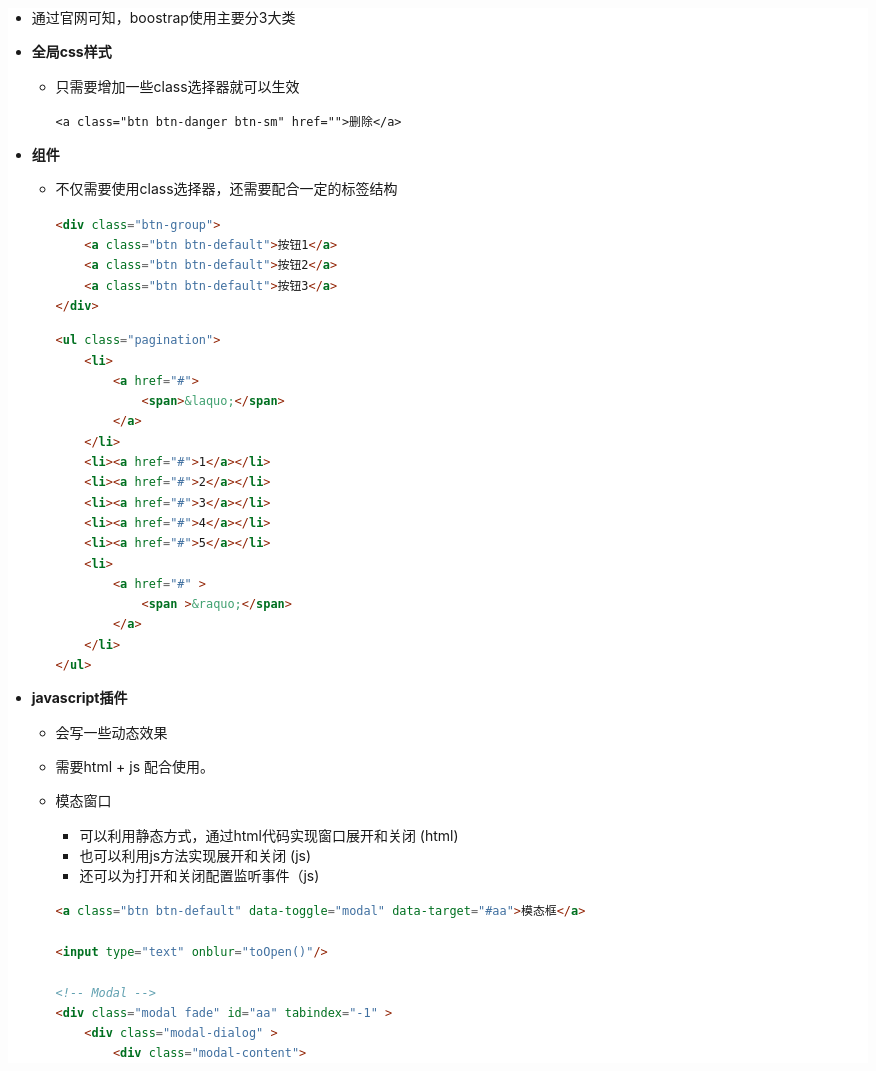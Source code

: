   * 通过官网可知，boostrap使用主要分3大类

   * **全局css样式**

     * 只需要增加一些class选择器就可以生效

       `<a class="btn btn-danger btn-sm" href="">删除</a>`

   * **组件**

     * 不仅需要使用class选择器，还需要配合一定的标签结构

       ```html
       <div class="btn-group">
           <a class="btn btn-default">按钮1</a>
           <a class="btn btn-default">按钮2</a>
           <a class="btn btn-default">按钮3</a>
       </div>
       ```

       ```html
       <ul class="pagination">
           <li>
               <a href="#">
                   <span>&laquo;</span>
               </a>
           </li>
           <li><a href="#">1</a></li>
           <li><a href="#">2</a></li>
           <li><a href="#">3</a></li>
           <li><a href="#">4</a></li>
           <li><a href="#">5</a></li>
           <li>
               <a href="#" >
                   <span >&raquo;</span>
               </a>
           </li>
       </ul>
       ```

   * **javascript插件**

     * 会写一些动态效果

     * 需要html + js 配合使用。

     * 模态窗口

       * 可以利用静态方式，通过html代码实现窗口展开和关闭 (html)
       * 也可以利用js方法实现展开和关闭 (js)
       * 还可以为打开和关闭配置监听事件（js)

       ```html
       <a class="btn btn-default" data-toggle="modal" data-target="#aa">模态框</a>
       
       <input type="text" onblur="toOpen()"/>
       
       <!-- Modal -->
       <div class="modal fade" id="aa" tabindex="-1" >
           <div class="modal-dialog" >
               <div class="modal-content">
       